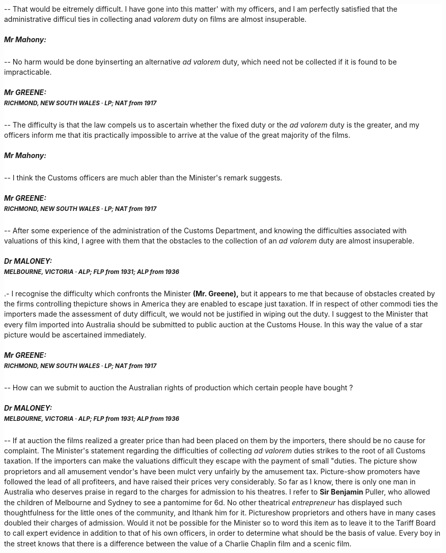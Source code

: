 -- That would be eitremely difficult. I have gone into this matter' with my officers, and I am perfectly satisfied that the administrative difficul ties in collecting anad  *valorem*  duty on films are almost insuperable. 

##### Mr Mahony:

--  No harm would be done byinserting an alternative  *ad valorem*  duty, which need not be collected if it is found to be impracticable. 

##### Mr GREENE:<br><small class="text-muted">RICHMOND, NEW SOUTH WALES &middot; LP; NAT from 1917</small>

-- The difficulty is that the law compels us to ascertain whether the fixed duty or the  *ad valorem*  duty is the greater, and my officers inform me that itis practically impossible to arrive at the value of the great majority of the films. 

##### Mr Mahony:

--  I think the Customs officers are much abler than the Minister's remark suggests. 

##### Mr GREENE:<br><small class="text-muted">RICHMOND, NEW SOUTH WALES &middot; LP; NAT from 1917</small>

-- After some experience of the administration of the Customs Department, and knowing the difficulties associated with valuations of this kind, I agree with them that the obstacles to the collection of an  *ad valorem*  duty are almost insuperable. 

##### Dr MALONEY:<br><small class="text-muted">MELBOURNE, VICTORIA &middot; ALP; FLP from 1931; ALP from 1936</small>

.- I recognise the difficulty which confronts the Minister  **(Mr. Greene),**  but it appears to me that because of obstacles created by the firms controlling thepicture shows in America they are enabled to escape just taxation. If in respect of other commodi ties the importers made the assessment of duty difficult, we would not be justified in wiping out the duty. I suggest to the Minister that every film imported into Australia should be submitted to public auction at the Customs House. In this way the value of a star picture would be ascertained immediately. 

##### Mr GREENE:<br><small class="text-muted">RICHMOND, NEW SOUTH WALES &middot; LP; NAT from 1917</small>

--  How can we submit to auction the Australian rights of production which certain people have bought ? 

##### Dr MALONEY:<br><small class="text-muted">MELBOURNE, VICTORIA &middot; ALP; FLP from 1931; ALP from 1936</small>

-- If at auction the films realized a greater price than had been placed on them by the importers, there should be no cause for complaint. The Minister's statement regarding the difficulties of collecting  *ad valorem*  duties strikes to the root of all Customs taxation. If the importers can make the valuations difficult they escape with the payment of small "duties. The picture show proprietors and all amusement vendor's have been mulct very unfairly by the amusement tax. Picture-show promoters have followed the lead of all profiteers, and have raised their prices very considerably. So far as I know, there is only one man in Australia who deserves praise in regard to the charges for admission to his theatres. I refer to  **Sir Benjamin**  Puller, who allowed the children of Melbourne and Sydney to see a pantomime for 6d. No other theatrical  *entrepreneur*  has displayed such thoughtfulness for the little ones of the community, and Ithank him for it. Pictureshow proprietors and others have in many cases doubled their charges of admission. Would it not be possible for the Minister so to word this item as to leave it to the Tariff Board to call expert evidence in addition to that of his own officers, in order to determine what should be the basis of value. Every boy in the street knows that there is a difference between the value of a Charlie Chaplin film and a scenic film. 
